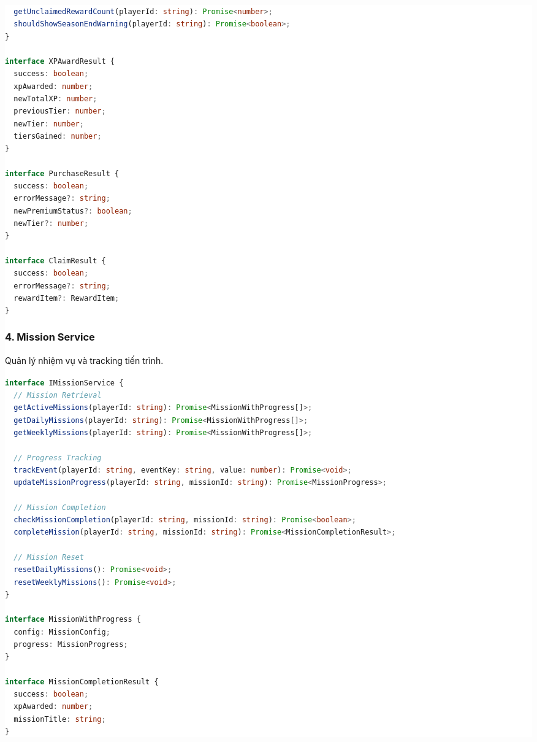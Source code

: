 ```typescript
  getUnclaimedRewardCount(playerId: string): Promise<number>;
  shouldShowSeasonEndWarning(playerId: string): Promise<boolean>;
}

interface XPAwardResult {
  success: boolean;
  xpAwarded: number;
  newTotalXP: number;
  previousTier: number;
  newTier: number;
  tiersGained: number;
}

interface PurchaseResult {
  success: boolean;
  errorMessage?: string;
  newPremiumStatus?: boolean;
  newTier?: number;
}

interface ClaimResult {
  success: boolean;
  errorMessage?: string;
  rewardItem?: RewardItem;
}
```

### 4. Mission Service

Quản lý nhiệm vụ và tracking tiến trình.

```typescript
interface IMissionService {
  // Mission Retrieval
  getActiveMissions(playerId: string): Promise<MissionWithProgress[]>;
  getDailyMissions(playerId: string): Promise<MissionWithProgress[]>;
  getWeeklyMissions(playerId: string): Promise<MissionWithProgress[]>;
  
  // Progress Tracking
  trackEvent(playerId: string, eventKey: string, value: number): Promise<void>;
  updateMissionProgress(playerId: string, missionId: string): Promise<MissionProgress>;
  
  // Mission Completion
  checkMissionCompletion(playerId: string, missionId: string): Promise<boolean>;
  completeMission(playerId: string, missionId: string): Promise<MissionCompletionResult>;
  
  // Mission Reset
  resetDailyMissions(): Promise<void>;
  resetWeeklyMissions(): Promise<void>;
}

interface MissionWithProgress {
  config: MissionConfig;
  progress: MissionProgress;
}

interface MissionCompletionResult {
  success: boolean;
  xpAwarded: number;
  missionTitle: string;
}
```
